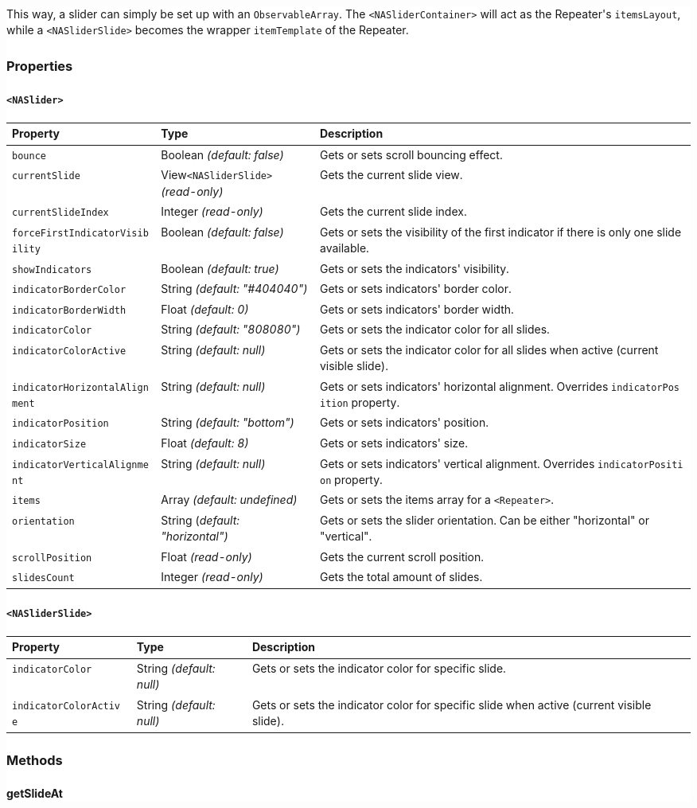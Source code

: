This way, a slider can simply be set up with an `ObservableArray`. The `<NASliderContainer>` will act as the Repeater's `itemsLayout`, while a `<NASliderSlide>` becomes the wrapper `itemTemplate` of the Repeater.

### Properties

#### `<NASlider>`

| Property                        | Type                                | Description                              |
| :------------------------------ | :---------------------------------- | :--------------------------------------- |
| `bounce`                        | Boolean *(default: false)*          | Gets or sets scroll bouncing effect.     |
| `currentSlide`                  | View`<NASliderSlide>` *(read-only)* | Gets the current slide view.             |
| `currentSlideIndex`             | Integer *(read-only)*               | Gets the current slide index.            |
| `forceFirstIndicatorVisibility` | Boolean *(default: false)*          | Gets or sets the visibility of the first indicator if there is only one slide available. |
| `showIndicators`                | Boolean *(default: true)*           | Gets or sets the indicators' visibility. |
| `indicatorBorderColor`          | String *(default: "#404040")*       | Gets or sets indicators' border color.   |
| `indicatorBorderWidth`          | Float *(default: 0)*                | Gets or sets indicators' border width.   |
| `indicatorColor`                | String *(default: "808080")*        | Gets or sets the indicator color for all slides. |
| `indicatorColorActive`          | String *(default: null)*            | Gets or sets the indicator color for all slides when active (current visible slide). |
| `indicatorHorizontalAlignment`  | String *(default: null)*            | Gets or sets indicators' horizontal alignment. Overrides `indicatorPosition` property. |
| `indicatorPosition`             | String *(default: "bottom")*        | Gets or sets indicators' position.       |
| `indicatorSize`                 | Float *(default: 8)*                | Gets or sets indicators' size.           |
| `indicatorVerticalAlignment`    | String *(default: null)*            | Gets or sets indicators' vertical alignment. Overrides `indicatorPosition` property. |
| `items`                         | Array *(default: undefined)*        | Gets or sets the items array for a `<Repeater>`. |
| `orientation`                   | String (*default: "horizontal")*    | Gets or sets the slider orientation. Can be either "horizontal" or "vertical". |
| `scrollPosition`                | Float *(read-only)*                 | Gets the current scroll position.        |
| `slidesCount`                   | Integer *(read-only)*               | Gets the total amount of slides.         |

#### `<NASliderSlide>`

| Property               | Type                     | Description                              |
| :--------------------- | :----------------------- | :--------------------------------------- |
| `indicatorColor`       | String *(default: null)* | Gets or sets the indicator color for specific slide. |
| `indicatorColorActive` | String *(default: null)* | Gets or sets the indicator color for specific slide when active (current visible slide). |

### Methods

#### getSlideAt
